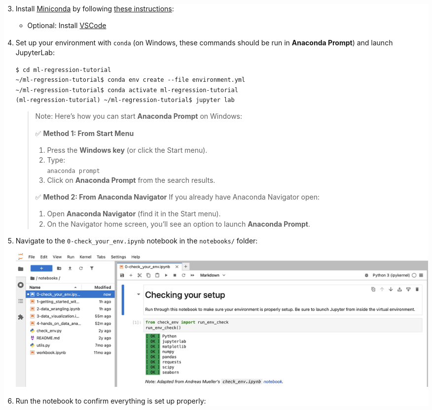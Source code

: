 
3. Install [Miniconda](https://docs.conda.io/en/latest/miniconda.html) by following [these instructions](https://www.anaconda.com/docs/getting-started/miniconda/install#command-prompt):
    - Optional: Install [VSCode](https://code.visualstudio.com/docs/setup/setup-overview)

4. Set up your environment with `conda` (on Windows, these commands should be run in **Anaconda Prompt**) and launch JupyterLab:

    ```shell
    $ cd ml-regression-tutorial
    ~/ml-regression-tutorial$ conda env create --file environment.yml
    ~/ml-regression-tutorial$ conda activate ml-regression-tutorial
    (ml-regression-tutorial) ~/ml-regression-tutorial$ jupyter lab
    ```

    >Note:
    >Here’s how you can start **Anaconda Prompt** on Windows:
    >
    >✅ **Method 1: From Start Menu**
    >1. Press the **Windows key** (or click the Start menu).
    >2. Type:  
    >   ```anaconda prompt```
    >3. Click on **Anaconda Prompt** from the search results.
    >
    >✅ **Method 2: From Anaconda Navigator**
    >If you already have Anaconda Navigator open:
    >1. Open **Anaconda Navigator** (find it in the Start menu).
    >2. On the Navigator home screen, you’ll see an option to launch **Anaconda Prompt**.


5. Navigate to the `0-check_your_env.ipynb` notebook in the `notebooks/` folder:

    ![open 0-check_your_env.ipynb](./media/open_env_check_notebook.png)

6. Run the notebook to confirm everything is set up properly:
